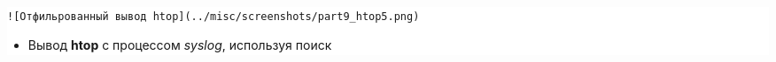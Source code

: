     ![Отфильрованный вывод htop](../misc/screenshots/part9_htop5.png)

- Вывод **htop** с процессом *syslog*, используя поиск
